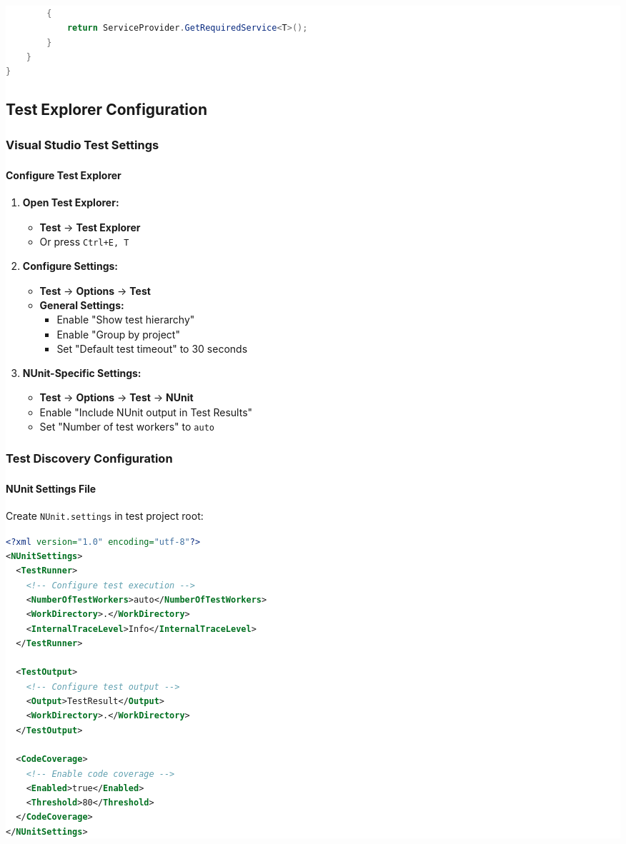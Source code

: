 ```csharp
        {
            return ServiceProvider.GetRequiredService<T>();
        }
    }
}
```

## Test Explorer Configuration

### Visual Studio Test Settings

#### Configure Test Explorer

1. **Open Test Explorer:**
   - **Test** → **Test Explorer**
   - Or press `Ctrl+E, T`

2. **Configure Settings:**
   - **Test** → **Options** → **Test**
   - **General Settings:**
     - Enable "Show test hierarchy"
     - Enable "Group by project"
     - Set "Default test timeout" to 30 seconds

3. **NUnit-Specific Settings:**
   - **Test** → **Options** → **Test** → **NUnit**
   - Enable "Include NUnit output in Test Results"
   - Set "Number of test workers" to `auto`

### Test Discovery Configuration

#### NUnit Settings File

Create `NUnit.settings` in test project root:

```xml
<?xml version="1.0" encoding="utf-8"?>
<NUnitSettings>
  <TestRunner>
    <!-- Configure test execution -->
    <NumberOfTestWorkers>auto</NumberOfTestWorkers>
    <WorkDirectory>.</WorkDirectory>
    <InternalTraceLevel>Info</InternalTraceLevel>
  </TestRunner>
  
  <TestOutput>
    <!-- Configure test output -->
    <Output>TestResult</Output>
    <WorkDirectory>.</WorkDirectory>
  </TestOutput>
  
  <CodeCoverage>
    <!-- Enable code coverage -->
    <Enabled>true</Enabled>
    <Threshold>80</Threshold>
  </CodeCoverage>
</NUnitSettings>
```
